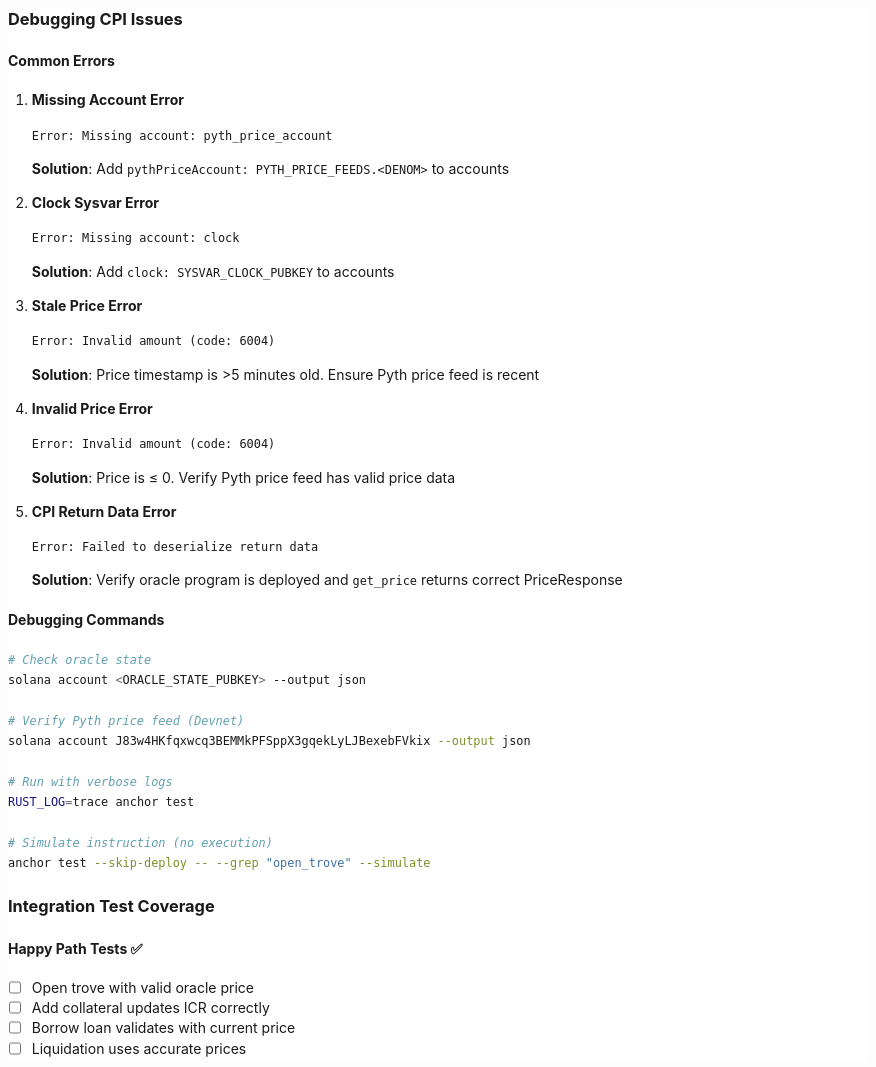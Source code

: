 ### **Debugging CPI Issues**

#### **Common Errors**

1. **Missing Account Error**
   ```
   Error: Missing account: pyth_price_account
   ```
   **Solution**: Add `pythPriceAccount: PYTH_PRICE_FEEDS.<DENOM>` to accounts

2. **Clock Sysvar Error**
   ```
   Error: Missing account: clock
   ```
   **Solution**: Add `clock: SYSVAR_CLOCK_PUBKEY` to accounts

3. **Stale Price Error**
   ```
   Error: Invalid amount (code: 6004)
   ```
   **Solution**: Price timestamp is >5 minutes old. Ensure Pyth price feed is recent

4. **Invalid Price Error**
   ```
   Error: Invalid amount (code: 6004)
   ```
   **Solution**: Price is ≤ 0. Verify Pyth price feed has valid price data

5. **CPI Return Data Error**
   ```
   Error: Failed to deserialize return data
   ```
   **Solution**: Verify oracle program is deployed and `get_price` returns correct PriceResponse

#### **Debugging Commands**
```bash
# Check oracle state
solana account <ORACLE_STATE_PUBKEY> --output json

# Verify Pyth price feed (Devnet)
solana account J83w4HKfqxwcq3BEMMkPFSppX3gqekLyLJBexebFVkix --output json

# Run with verbose logs
RUST_LOG=trace anchor test

# Simulate instruction (no execution)
anchor test --skip-deploy -- --grep "open_trove" --simulate
```

### **Integration Test Coverage**

#### **Happy Path Tests** ✅
- [ ] Open trove with valid oracle price
- [ ] Add collateral updates ICR correctly
- [ ] Borrow loan validates with current price
- [ ] Liquidation uses accurate prices
